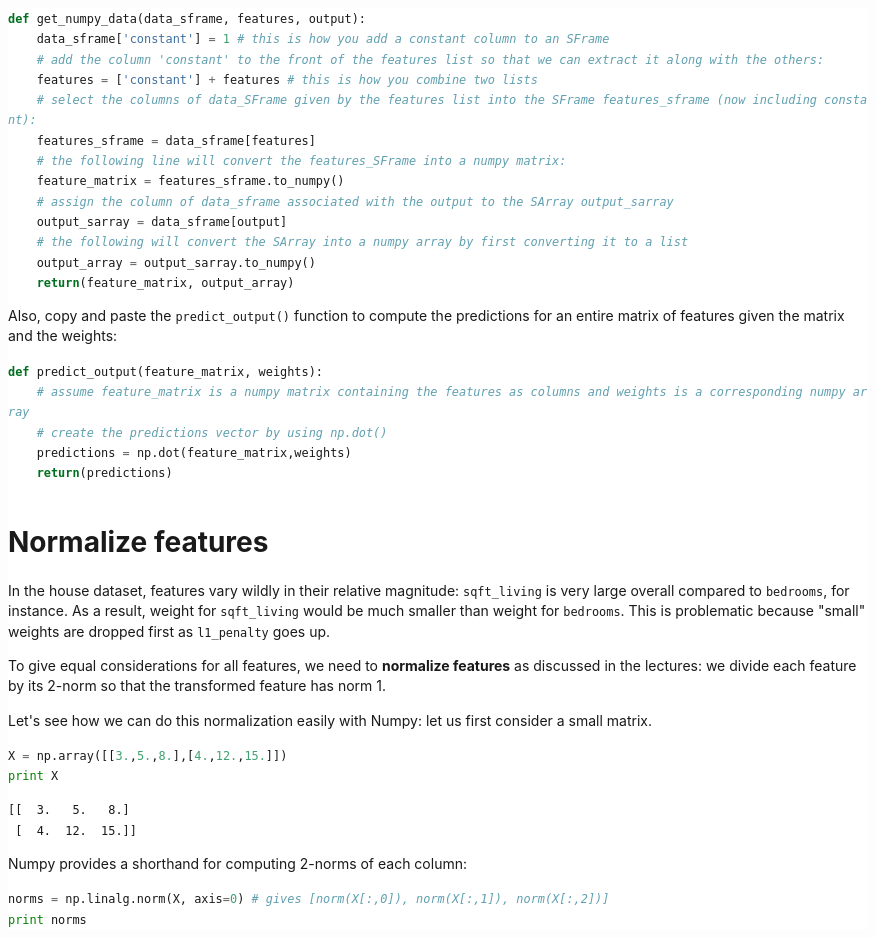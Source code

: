 
```python
def get_numpy_data(data_sframe, features, output):
    data_sframe['constant'] = 1 # this is how you add a constant column to an SFrame
    # add the column 'constant' to the front of the features list so that we can extract it along with the others:
    features = ['constant'] + features # this is how you combine two lists
    # select the columns of data_SFrame given by the features list into the SFrame features_sframe (now including constant):
    features_sframe = data_sframe[features]
    # the following line will convert the features_SFrame into a numpy matrix:
    feature_matrix = features_sframe.to_numpy()
    # assign the column of data_sframe associated with the output to the SArray output_sarray
    output_sarray = data_sframe[output]
    # the following will convert the SArray into a numpy array by first converting it to a list
    output_array = output_sarray.to_numpy()
    return(feature_matrix, output_array)
```

Also, copy and paste the `predict_output()` function to compute the predictions for an entire matrix of features given the matrix and the weights:


```python
def predict_output(feature_matrix, weights):
    # assume feature_matrix is a numpy matrix containing the features as columns and weights is a corresponding numpy array
    # create the predictions vector by using np.dot()
    predictions = np.dot(feature_matrix,weights)
    return(predictions)
```

# Normalize features
In the house dataset, features vary wildly in their relative magnitude: `sqft_living` is very large overall compared to `bedrooms`, for instance. As a result, weight for `sqft_living` would be much smaller than weight for `bedrooms`. This is problematic because "small" weights are dropped first as `l1_penalty` goes up. 

To give equal considerations for all features, we need to **normalize features** as discussed in the lectures: we divide each feature by its 2-norm so that the transformed feature has norm 1.

Let's see how we can do this normalization easily with Numpy: let us first consider a small matrix.


```python
X = np.array([[3.,5.,8.],[4.,12.,15.]])
print X
```

    [[  3.   5.   8.]
     [  4.  12.  15.]]
    

Numpy provides a shorthand for computing 2-norms of each column:


```python
norms = np.linalg.norm(X, axis=0) # gives [norm(X[:,0]), norm(X[:,1]), norm(X[:,2])]
print norms
```
